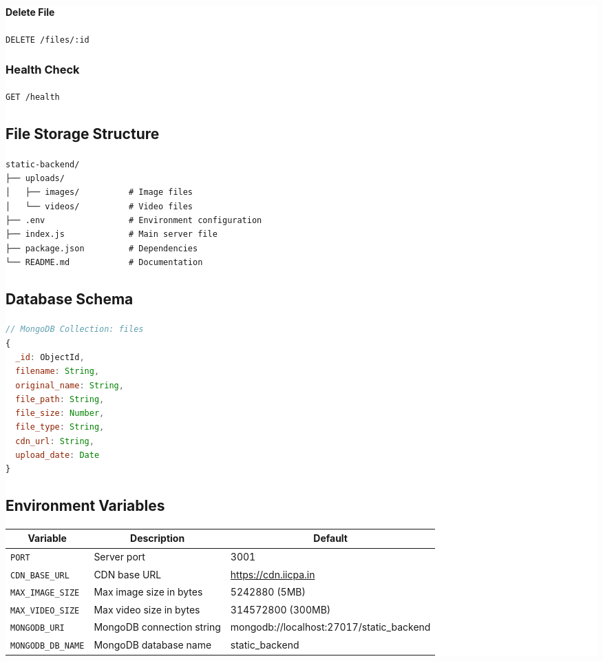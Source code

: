 #### Delete File

```
DELETE /files/:id
```

### Health Check

```
GET /health
```

## File Storage Structure

```
static-backend/
├── uploads/
│   ├── images/          # Image files
│   └── videos/          # Video files
├── .env                 # Environment configuration
├── index.js             # Main server file
├── package.json         # Dependencies
└── README.md            # Documentation
```

## Database Schema

```javascript
// MongoDB Collection: files
{
  _id: ObjectId,
  filename: String,
  original_name: String,
  file_path: String,
  file_size: Number,
  file_type: String,
  cdn_url: String,
  upload_date: Date
}
```

## Environment Variables

| Variable          | Description               | Default                                  |
| ----------------- | ------------------------- | ---------------------------------------- |
| `PORT`            | Server port               | 3001                                     |
| `CDN_BASE_URL`    | CDN base URL              | https://cdn.iicpa.in                     |
| `MAX_IMAGE_SIZE`  | Max image size in bytes   | 5242880 (5MB)                            |
| `MAX_VIDEO_SIZE`  | Max video size in bytes   | 314572800 (300MB)                        |
| `MONGODB_URI`     | MongoDB connection string | mongodb://localhost:27017/static_backend |
| `MONGODB_DB_NAME` | MongoDB database name     | static_backend                           |
